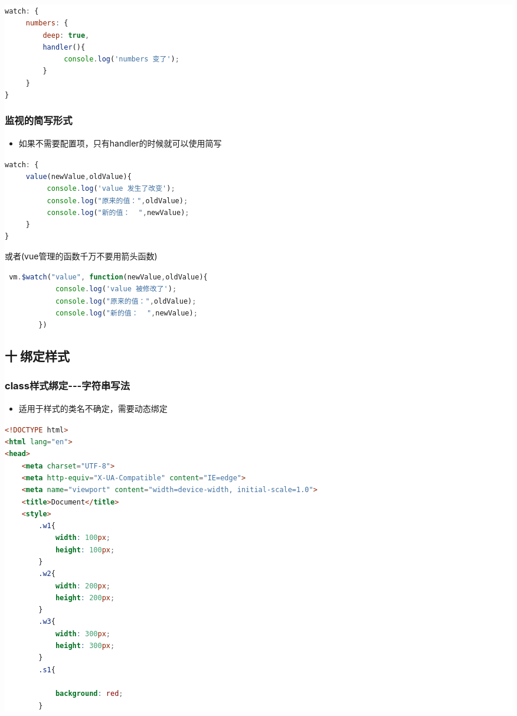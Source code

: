 ~~~javascript
watch: {
     numbers: {
         deep: true,
         handler(){
              console.log('numbers 变了');
         }
     }
}
~~~

### 监视的简写形式

* 如果不需要配置项，只有handler的时候就可以使用简写

~~~javascript
watch: {
     value(newValue,oldValue){
          console.log('value 发生了改变');
          console.log("原来的值：",oldValue);
          console.log("新的值：  ",newValue);
     }
}
~~~

或者(vue管理的函数千万不要用箭头函数)

~~~javascript
 vm.$watch("value", function(newValue,oldValue){
            console.log('value 被修改了');
            console.log("原来的值：",oldValue);
            console.log("新的值：  ",newValue);
        })
~~~

## 十 绑定样式

### class样式绑定---字符串写法

* 适用于样式的类名不确定，需要动态绑定

~~~html
<!DOCTYPE html>
<html lang="en">
<head>
    <meta charset="UTF-8">
    <meta http-equiv="X-UA-Compatible" content="IE=edge">
    <meta name="viewport" content="width=device-width, initial-scale=1.0">
    <title>Document</title>
    <style>
        .w1{
            width: 100px;
            height: 100px;
        }
        .w2{
            width: 200px;
            height: 200px;
        }
        .w3{
            width: 300px;
            height: 300px;
        }
        .s1{
            
            background: red;
        }
~~~